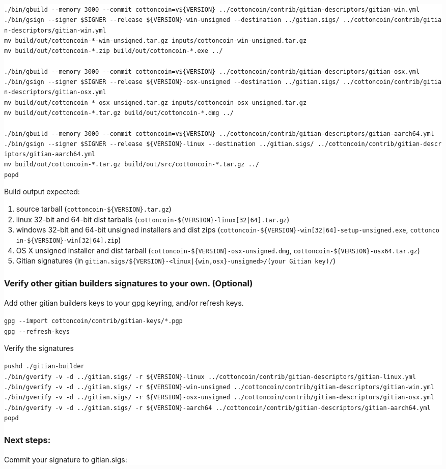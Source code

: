     ./bin/gbuild --memory 3000 --commit cottoncoin=v${VERSION} ../cottoncoin/contrib/gitian-descriptors/gitian-win.yml
    ./bin/gsign --signer $SIGNER --release ${VERSION}-win-unsigned --destination ../gitian.sigs/ ../cottoncoin/contrib/gitian-descriptors/gitian-win.yml
    mv build/out/cottoncoin-*-win-unsigned.tar.gz inputs/cottoncoin-win-unsigned.tar.gz
    mv build/out/cottoncoin-*.zip build/out/cottoncoin-*.exe ../

    ./bin/gbuild --memory 3000 --commit cottoncoin=v${VERSION} ../cottoncoin/contrib/gitian-descriptors/gitian-osx.yml
    ./bin/gsign --signer $SIGNER --release ${VERSION}-osx-unsigned --destination ../gitian.sigs/ ../cottoncoin/contrib/gitian-descriptors/gitian-osx.yml
    mv build/out/cottoncoin-*-osx-unsigned.tar.gz inputs/cottoncoin-osx-unsigned.tar.gz
    mv build/out/cottoncoin-*.tar.gz build/out/cottoncoin-*.dmg ../

    ./bin/gbuild --memory 3000 --commit cottoncoin=v${VERSION} ../cottoncoin/contrib/gitian-descriptors/gitian-aarch64.yml
    ./bin/gsign --signer $SIGNER --release ${VERSION}-linux --destination ../gitian.sigs/ ../cottoncoin/contrib/gitian-descriptors/gitian-aarch64.yml
    mv build/out/cottoncoin-*.tar.gz build/out/src/cottoncoin-*.tar.gz ../
    popd

Build output expected:

  1. source tarball (`cottoncoin-${VERSION}.tar.gz`)
  2. linux 32-bit and 64-bit dist tarballs (`cottoncoin-${VERSION}-linux[32|64].tar.gz`)
  3. windows 32-bit and 64-bit unsigned installers and dist zips (`cottoncoin-${VERSION}-win[32|64]-setup-unsigned.exe`, `cottoncoin-${VERSION}-win[32|64].zip`)
  4. OS X unsigned installer and dist tarball (`cottoncoin-${VERSION}-osx-unsigned.dmg`, `cottoncoin-${VERSION}-osx64.tar.gz`)
  5. Gitian signatures (in `gitian.sigs/${VERSION}-<linux|{win,osx}-unsigned>/(your Gitian key)/`)

### Verify other gitian builders signatures to your own. (Optional)

Add other gitian builders keys to your gpg keyring, and/or refresh keys.

    gpg --import cottoncoin/contrib/gitian-keys/*.pgp
    gpg --refresh-keys

Verify the signatures

    pushd ./gitian-builder
    ./bin/gverify -v -d ../gitian.sigs/ -r ${VERSION}-linux ../cottoncoin/contrib/gitian-descriptors/gitian-linux.yml
    ./bin/gverify -v -d ../gitian.sigs/ -r ${VERSION}-win-unsigned ../cottoncoin/contrib/gitian-descriptors/gitian-win.yml
    ./bin/gverify -v -d ../gitian.sigs/ -r ${VERSION}-osx-unsigned ../cottoncoin/contrib/gitian-descriptors/gitian-osx.yml
    ./bin/gverify -v -d ../gitian.sigs/ -r ${VERSION}-aarch64 ../cottoncoin/contrib/gitian-descriptors/gitian-aarch64.yml
    popd

### Next steps:

Commit your signature to gitian.sigs:
